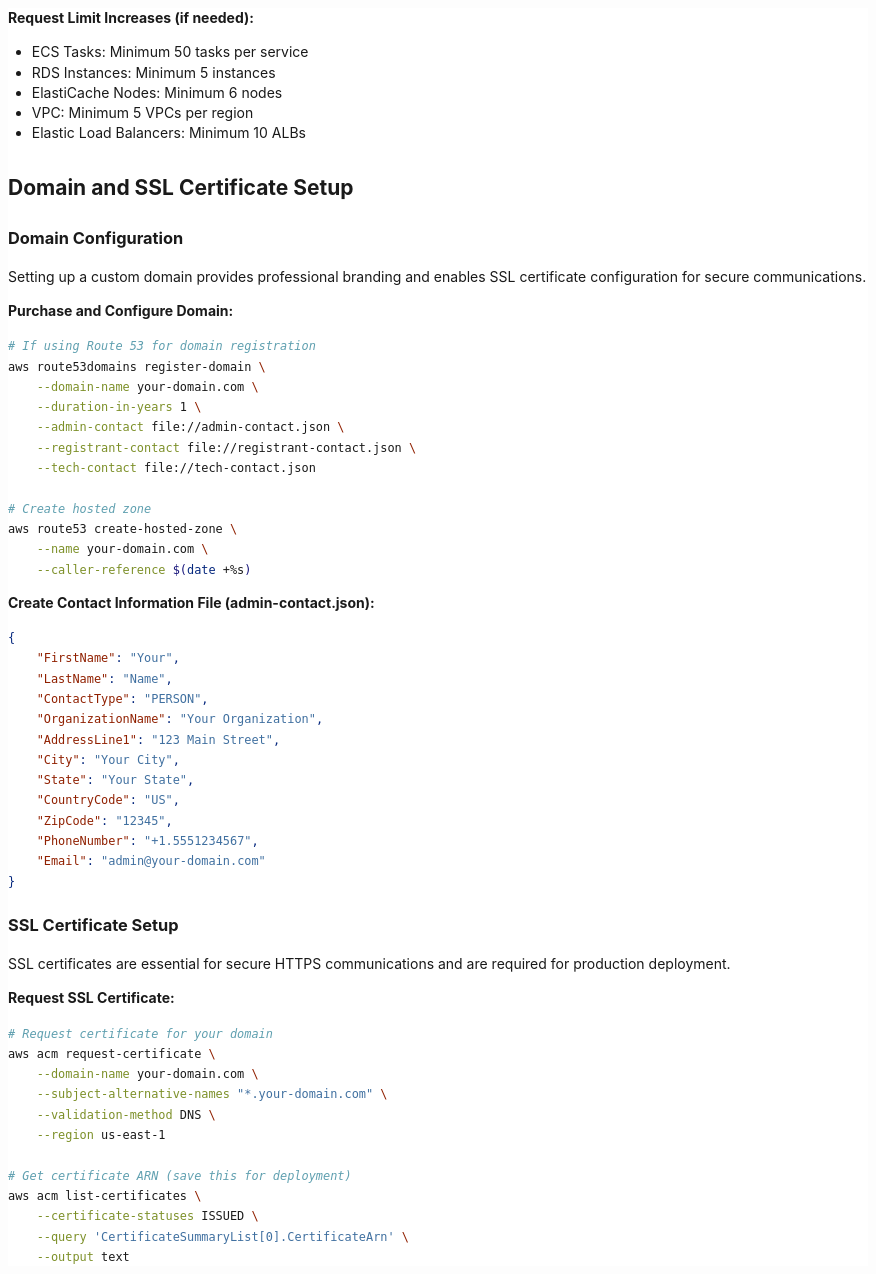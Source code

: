 **Request Limit Increases (if needed):**
- ECS Tasks: Minimum 50 tasks per service
- RDS Instances: Minimum 5 instances
- ElastiCache Nodes: Minimum 6 nodes
- VPC: Minimum 5 VPCs per region
- Elastic Load Balancers: Minimum 10 ALBs

## Domain and SSL Certificate Setup

### Domain Configuration

Setting up a custom domain provides professional branding and enables SSL certificate configuration for secure communications.

**Purchase and Configure Domain:**
```bash
# If using Route 53 for domain registration
aws route53domains register-domain \
    --domain-name your-domain.com \
    --duration-in-years 1 \
    --admin-contact file://admin-contact.json \
    --registrant-contact file://registrant-contact.json \
    --tech-contact file://tech-contact.json

# Create hosted zone
aws route53 create-hosted-zone \
    --name your-domain.com \
    --caller-reference $(date +%s)
```

**Create Contact Information File (admin-contact.json):**
```json
{
    "FirstName": "Your",
    "LastName": "Name",
    "ContactType": "PERSON",
    "OrganizationName": "Your Organization",
    "AddressLine1": "123 Main Street",
    "City": "Your City",
    "State": "Your State",
    "CountryCode": "US",
    "ZipCode": "12345",
    "PhoneNumber": "+1.5551234567",
    "Email": "admin@your-domain.com"
}
```

### SSL Certificate Setup

SSL certificates are essential for secure HTTPS communications and are required for production deployment.

**Request SSL Certificate:**
```bash
# Request certificate for your domain
aws acm request-certificate \
    --domain-name your-domain.com \
    --subject-alternative-names "*.your-domain.com" \
    --validation-method DNS \
    --region us-east-1

# Get certificate ARN (save this for deployment)
aws acm list-certificates \
    --certificate-statuses ISSUED \
    --query 'CertificateSummaryList[0].CertificateArn' \
    --output text
```